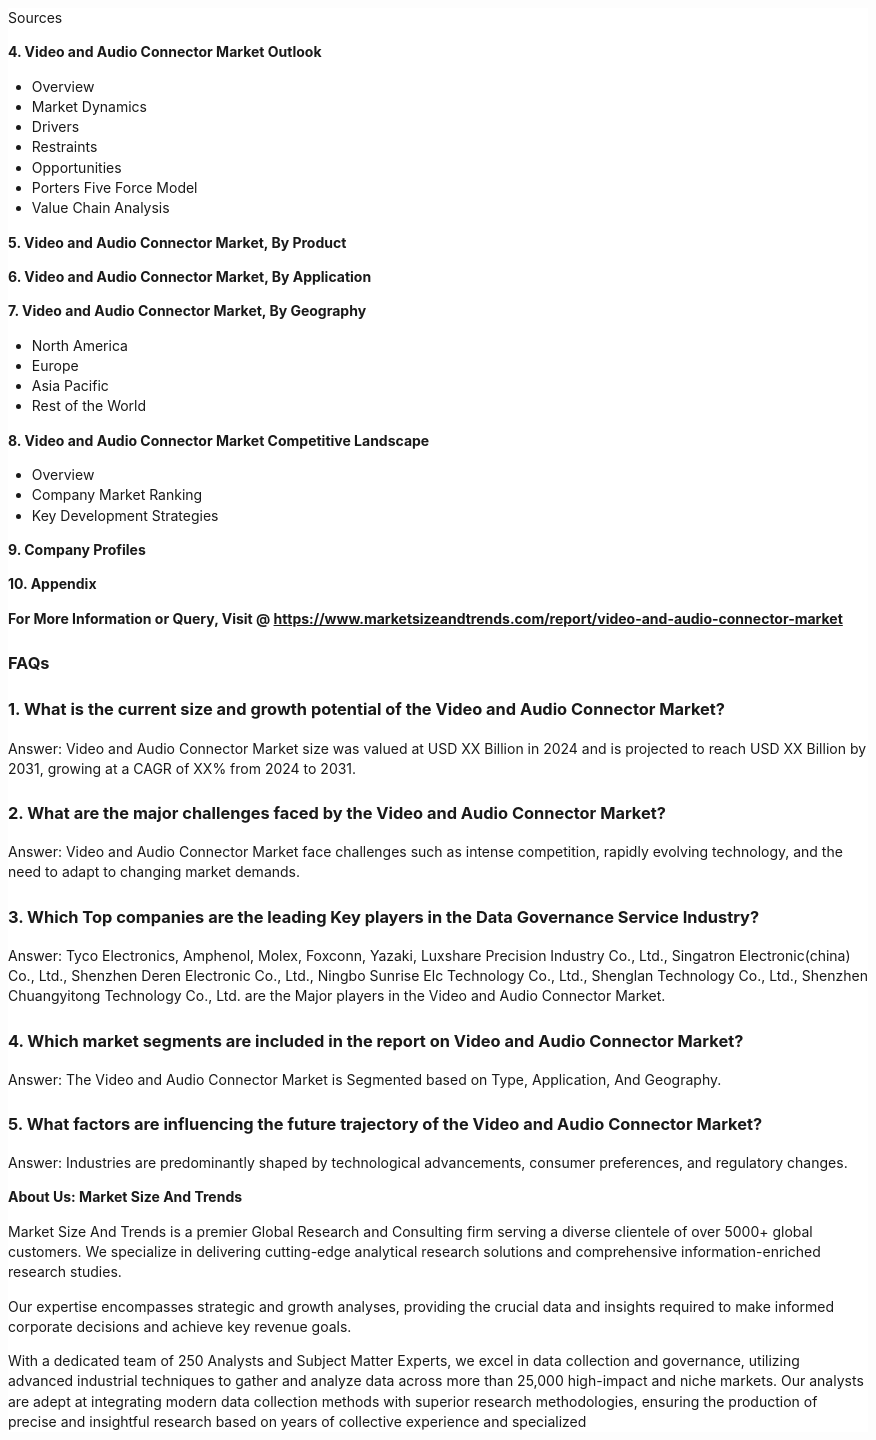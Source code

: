 Sources</span></li></ul></div><div class="" data-test-id=""><p><strong><span class="">4. Video and Audio Connector Market Outlook</span></strong></p></div><div class="" data-test-id=""><ul><li><span class="">Overview</span></li><li><span class="">Market Dynamics</span></li><li><span class="">Drivers</span></li><li><span class="">Restraints</span></li><li><span class="">Opportunities</span></li><li><span class="">Porters Five Force Model</span></li><li><span class="">Value Chain Analysis</span></li></ul></div><div class="" data-test-id=""><p><strong><span class="">5. Video and Audio Connector Market, By Product</span></strong></p></div><div class="" data-test-id=""><p><strong><span class="">6. Video and Audio Connector Market, By Application</span></strong></p></div><div class="" data-test-id=""><p><strong><span class="">7. Video and Audio Connector Market, By Geography</span></strong></p></div><div class="" data-test-id=""><ul><li><span class="">North America</span></li><li><span class="">Europe</span></li><li><span class="">Asia Pacific</span></li><li><span class="">Rest of the World</span></li></ul></div><div class="" data-test-id=""><p><strong><span class="">8. Video and Audio Connector Market Competitive Landscape</span></strong></p></div><div class="" data-test-id=""><ul><li><span class="">Overview</span></li><li><span class="">Company Market Ranking</span></li><li><span class="">Key Development Strategies</span></li></ul></div><div class="" data-test-id=""><p><strong><span class="">9. Company Profiles</span></strong></p></div><div class="" data-test-id=""><p><strong><span class="">10. Appendix</span></strong></p></div><div class="" data-test-id=""><p><strong><span class="">For More Information or Query, Visit @ <a href="https://www.marketsizeandtrends.com/report/video-and-audio-connector-market" target="_blank">https://www.marketsizeandtrends.com/report/video-and-audio-connector-market</a></span></strong></p></div><div class="" data-test-id=""><div class="article-main__content" data-test-id="publishing-text-block"><h3><strong><span class="">FAQs</span></strong></h3></div><div class="article-main__content" data-test-id="publishing-text-block"><h3><span class="">1. What is the current size and growth potential of the Video and Audio Connector Market?</span></h3></div><div class="article-main__content" data-test-id="publishing-text-block"><p><span class="font-[700]">Answer</span><span class="">: Video and Audio Connector Market size was valued at USD XX Billion in 2024 and is projected to reach USD XX Billion by 2031, growing at a CAGR of XX% from 2024 to 2031.</span></p></div><div class="article-main__content" data-test-id="publishing-text-block"><h3><span class="">2. What are the major challenges faced by the Video and Audio Connector Market?</span></h3></div><div class="article-main__content" data-test-id="publishing-text-block"><p><span class="font-[700]">Answer</span><span class="">: Video and Audio Connector Market face challenges such as intense competition, rapidly evolving technology, and the need to adapt to changing market demands.</span></p></div><div class="article-main__content" data-test-id="publishing-text-block"><h3><span class="">3. Which Top companies are the leading Key players in the Data Governance Service Industry?</span></h3></div><div class="article-main__content" data-test-id="publishing-text-block"><p><span class="font-[700]">Answer</span><span class="">: Tyco Electronics, Amphenol, Molex, Foxconn, Yazaki, Luxshare Precision Industry Co., Ltd., Singatron Electronic(china) Co., Ltd., Shenzhen Deren Electronic Co., Ltd., Ningbo Sunrise Elc Technology Co., Ltd., Shenglan Technology Co., Ltd., Shenzhen Chuangyitong Technology Co., Ltd. are the Major players in the Video and Audio Connector Market.</span></p></div><div class="article-main__content" data-test-id="publishing-text-block"><h3><span class="">4. Which market segments are included in the report on Video and Audio Connector Market?</span></h3></div><div class="article-main__content" data-test-id="publishing-text-block"><p><span class="font-[700]">Answer</span><span class="">: The Video and Audio Connector Market is Segmented based on Type, Application, And Geography.</span></p></div><div class="article-main__content" data-test-id="publishing-text-block"><h3><span class="">5. What factors are influencing the future trajectory of the Video and Audio Connector Market?</span></h3></div><div class="article-main__content" data-test-id="publishing-text-block"><p><span class="font-[700]">Answer:</span><span class="">&nbsp;Industries are predominantly shaped by technological advancements, consumer preferences, and regulatory changes.</span></p></div><p><strong><span class="">About Us: Market Size And Trends</span></strong></p></div><div class="" data-test-id=""><p><span class="">Market Size And Trends is a premier Global Research and Consulting firm serving a diverse clientele of over 5000+ global customers. We specialize in delivering cutting-edge analytical research solutions and comprehensive information-enriched research studies.</span></p></div><div class="" data-test-id=""><p><span class="">Our expertise encompasses strategic and growth analyses, providing the crucial data and insights required to make informed corporate decisions and achieve key revenue goals.</span></p></div><div class="" data-test-id=""><p><span class="">With a dedicated team of 250 Analysts and Subject Matter Experts, we excel in data collection and governance, utilizing advanced industrial techniques to gather and analyze data across more than 25,000 high-impact and niche markets. Our analysts are adept at integrating modern data collection methods with superior research methodologies, ensuring the production of precise and insightful research based on years of collective experience and specialized